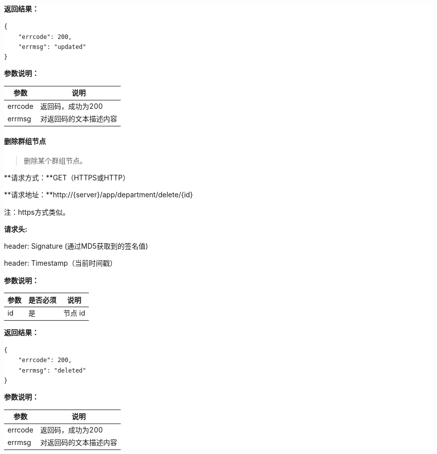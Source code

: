 **返回结果：**

```
{
    "errcode": 200,
	"errmsg": "updated"
}
```

**参数说明：**

| **参数** | **说明**               |
| -------- | ---------------------- |
| errcode  | 返回码，成功为200      |
| errmsg   | 对返回码的文本描述内容 |



#### 删除群组节点<div id=link4></div>

>删除某个群组节点。

**请求⽅式：**GET（HTTPS或HTTP）

**请求地址：**http://{server}/app/department/delete/{id}

注：https方式类似。

**请求头:**

header: Signature (通过MD5获取到的签名值)

header: Timestamp（当前时间戳）

**参数说明：**

| **参数** | **是否必须** | **说明**   |
| -------- | ------------ | ---------- |
| id       | 是           | 节点 id    |

**返回结果：**

```
{
    "errcode": 200,
	"errmsg": "deleted"
}
```

**参数说明：**

| **参数** | **说明**               |
| -------- | ---------------------- |
| errcode  | 返回码，成功为200      |
| errmsg   | 对返回码的文本描述内容 |
